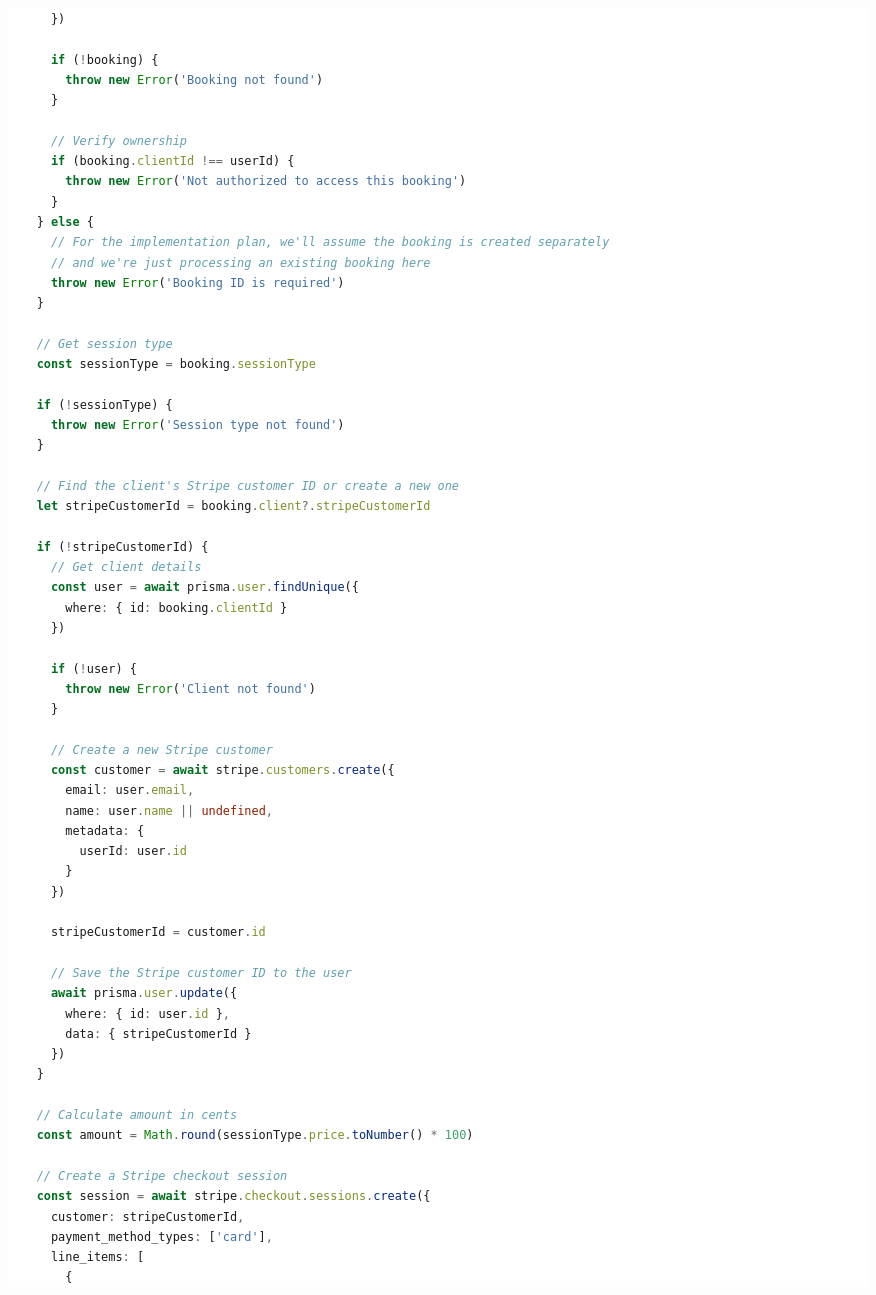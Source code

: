 ```typescript
      })
      
      if (!booking) {
        throw new Error('Booking not found')
      }
      
      // Verify ownership
      if (booking.clientId !== userId) {
        throw new Error('Not authorized to access this booking')
      }
    } else {
      // For the implementation plan, we'll assume the booking is created separately
      // and we're just processing an existing booking here
      throw new Error('Booking ID is required')
    }
    
    // Get session type
    const sessionType = booking.sessionType
    
    if (!sessionType) {
      throw new Error('Session type not found')
    }
    
    // Find the client's Stripe customer ID or create a new one
    let stripeCustomerId = booking.client?.stripeCustomerId
    
    if (!stripeCustomerId) {
      // Get client details
      const user = await prisma.user.findUnique({
        where: { id: booking.clientId }
      })
      
      if (!user) {
        throw new Error('Client not found')
      }
      
      // Create a new Stripe customer
      const customer = await stripe.customers.create({
        email: user.email,
        name: user.name || undefined,
        metadata: {
          userId: user.id
        }
      })
      
      stripeCustomerId = customer.id
      
      // Save the Stripe customer ID to the user
      await prisma.user.update({
        where: { id: user.id },
        data: { stripeCustomerId }
      })
    }
    
    // Calculate amount in cents
    const amount = Math.round(sessionType.price.toNumber() * 100)
    
    // Create a Stripe checkout session
    const session = await stripe.checkout.sessions.create({
      customer: stripeCustomerId,
      payment_method_types: ['card'],
      line_items: [
        {
```